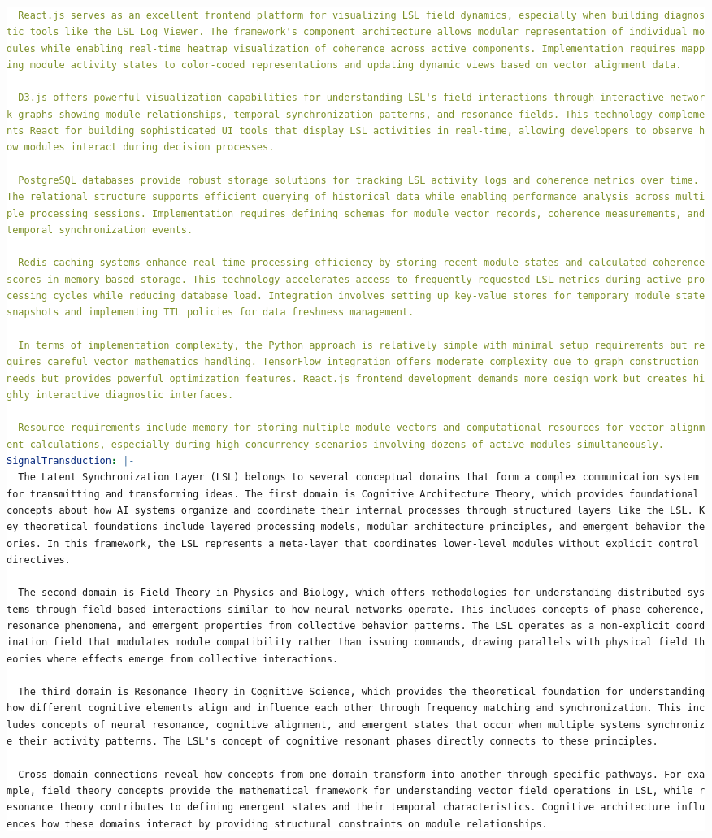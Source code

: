 ```yaml
  React.js serves as an excellent frontend platform for visualizing LSL field dynamics, especially when building diagnostic tools like the LSL Log Viewer. The framework's component architecture allows modular representation of individual modules while enabling real-time heatmap visualization of coherence across active components. Implementation requires mapping module activity states to color-coded representations and updating dynamic views based on vector alignment data.

  D3.js offers powerful visualization capabilities for understanding LSL's field interactions through interactive network graphs showing module relationships, temporal synchronization patterns, and resonance fields. This technology complements React for building sophisticated UI tools that display LSL activities in real-time, allowing developers to observe how modules interact during decision processes.

  PostgreSQL databases provide robust storage solutions for tracking LSL activity logs and coherence metrics over time. The relational structure supports efficient querying of historical data while enabling performance analysis across multiple processing sessions. Implementation requires defining schemas for module vector records, coherence measurements, and temporal synchronization events.

  Redis caching systems enhance real-time processing efficiency by storing recent module states and calculated coherence scores in memory-based storage. This technology accelerates access to frequently requested LSL metrics during active processing cycles while reducing database load. Integration involves setting up key-value stores for temporary module state snapshots and implementing TTL policies for data freshness management.

  In terms of implementation complexity, the Python approach is relatively simple with minimal setup requirements but requires careful vector mathematics handling. TensorFlow integration offers moderate complexity due to graph construction needs but provides powerful optimization features. React.js frontend development demands more design work but creates highly interactive diagnostic interfaces.

  Resource requirements include memory for storing multiple module vectors and computational resources for vector alignment calculations, especially during high-concurrency scenarios involving dozens of active modules simultaneously.
SignalTransduction: |-
  The Latent Synchronization Layer (LSL) belongs to several conceptual domains that form a complex communication system for transmitting and transforming ideas. The first domain is Cognitive Architecture Theory, which provides foundational concepts about how AI systems organize and coordinate their internal processes through structured layers like the LSL. Key theoretical foundations include layered processing models, modular architecture principles, and emergent behavior theories. In this framework, the LSL represents a meta-layer that coordinates lower-level modules without explicit control directives.

  The second domain is Field Theory in Physics and Biology, which offers methodologies for understanding distributed systems through field-based interactions similar to how neural networks operate. This includes concepts of phase coherence, resonance phenomena, and emergent properties from collective behavior patterns. The LSL operates as a non-explicit coordination field that modulates module compatibility rather than issuing commands, drawing parallels with physical field theories where effects emerge from collective interactions.

  The third domain is Resonance Theory in Cognitive Science, which provides the theoretical foundation for understanding how different cognitive elements align and influence each other through frequency matching and synchronization. This includes concepts of neural resonance, cognitive alignment, and emergent states that occur when multiple systems synchronize their activity patterns. The LSL's concept of cognitive resonant phases directly connects to these principles.

  Cross-domain connections reveal how concepts from one domain transform into another through specific pathways. For example, field theory concepts provide the mathematical framework for understanding vector field operations in LSL, while resonance theory contributes to defining emergent states and their temporal characteristics. Cognitive architecture influences how these domains interact by providing structural constraints on module relationships.

```